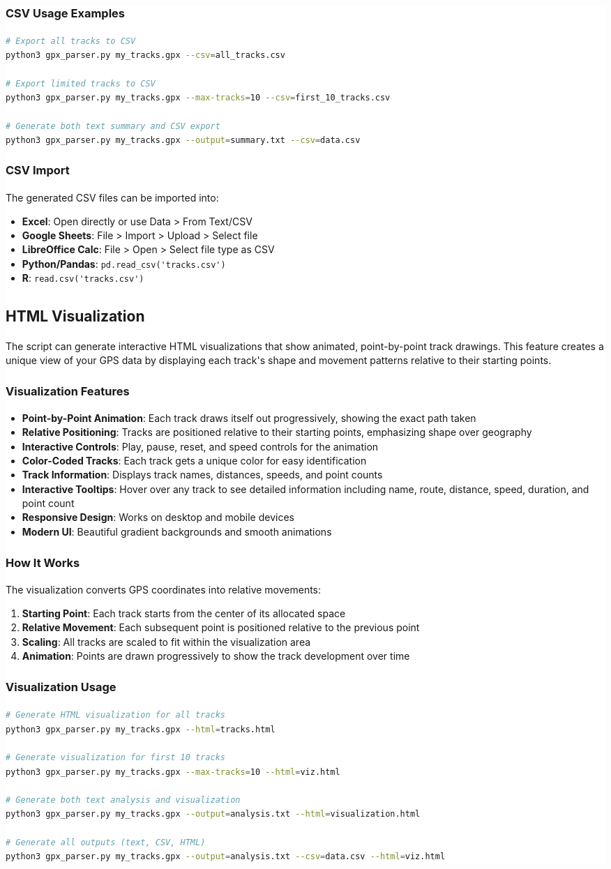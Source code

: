 ### CSV Usage Examples

```bash
# Export all tracks to CSV
python3 gpx_parser.py my_tracks.gpx --csv=all_tracks.csv

# Export limited tracks to CSV
python3 gpx_parser.py my_tracks.gpx --max-tracks=10 --csv=first_10_tracks.csv

# Generate both text summary and CSV export
python3 gpx_parser.py my_tracks.gpx --output=summary.txt --csv=data.csv
```

### CSV Import
The generated CSV files can be imported into:
- **Excel**: Open directly or use Data > From Text/CSV
- **Google Sheets**: File > Import > Upload > Select file
- **LibreOffice Calc**: File > Open > Select file type as CSV
- **Python/Pandas**: `pd.read_csv('tracks.csv')`
- **R**: `read.csv('tracks.csv')`

## HTML Visualization

The script can generate interactive HTML visualizations that show animated, point-by-point track drawings. This feature creates a unique view of your GPS data by displaying each track's shape and movement patterns relative to their starting points.

### Visualization Features
- **Point-by-Point Animation**: Each track draws itself out progressively, showing the exact path taken
- **Relative Positioning**: Tracks are positioned relative to their starting points, emphasizing shape over geography
- **Interactive Controls**: Play, pause, reset, and speed controls for the animation
- **Color-Coded Tracks**: Each track gets a unique color for easy identification
- **Track Information**: Displays track names, distances, speeds, and point counts
- **Interactive Tooltips**: Hover over any track to see detailed information including name, route, distance, speed, duration, and point count
- **Responsive Design**: Works on desktop and mobile devices
- **Modern UI**: Beautiful gradient backgrounds and smooth animations

### How It Works
The visualization converts GPS coordinates into relative movements:
1. **Starting Point**: Each track starts from the center of its allocated space
2. **Relative Movement**: Each subsequent point is positioned relative to the previous point
3. **Scaling**: All tracks are scaled to fit within the visualization area
4. **Animation**: Points are drawn progressively to show the track development over time

### Visualization Usage

```bash
# Generate HTML visualization for all tracks
python3 gpx_parser.py my_tracks.gpx --html=tracks.html

# Generate visualization for first 10 tracks
python3 gpx_parser.py my_tracks.gpx --max-tracks=10 --html=viz.html

# Generate both text analysis and visualization
python3 gpx_parser.py my_tracks.gpx --output=analysis.txt --html=visualization.html

# Generate all outputs (text, CSV, HTML)
python3 gpx_parser.py my_tracks.gpx --output=analysis.txt --csv=data.csv --html=viz.html
```
